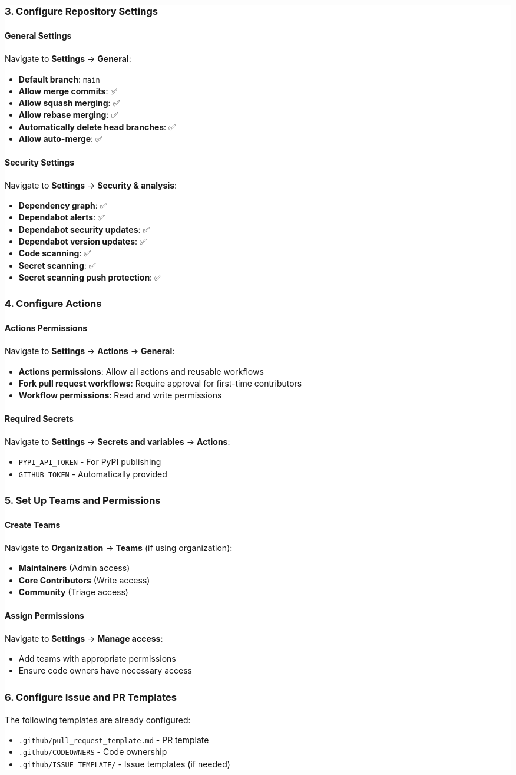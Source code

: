### 3. Configure Repository Settings

#### General Settings
Navigate to **Settings** → **General**:
- **Default branch**: `main`
- **Allow merge commits**: ✅
- **Allow squash merging**: ✅
- **Allow rebase merging**: ✅
- **Automatically delete head branches**: ✅
- **Allow auto-merge**: ✅

#### Security Settings
Navigate to **Settings** → **Security & analysis**:
- **Dependency graph**: ✅
- **Dependabot alerts**: ✅
- **Dependabot security updates**: ✅
- **Dependabot version updates**: ✅
- **Code scanning**: ✅
- **Secret scanning**: ✅
- **Secret scanning push protection**: ✅

### 4. Configure Actions

#### Actions Permissions
Navigate to **Settings** → **Actions** → **General**:
- **Actions permissions**: Allow all actions and reusable workflows
- **Fork pull request workflows**: Require approval for first-time contributors
- **Workflow permissions**: Read and write permissions

#### Required Secrets
Navigate to **Settings** → **Secrets and variables** → **Actions**:
- `PYPI_API_TOKEN` - For PyPI publishing
- `GITHUB_TOKEN` - Automatically provided

### 5. Set Up Teams and Permissions

#### Create Teams
Navigate to **Organization** → **Teams** (if using organization):
- **Maintainers** (Admin access)
- **Core Contributors** (Write access)
- **Community** (Triage access)

#### Assign Permissions
Navigate to **Settings** → **Manage access**:
- Add teams with appropriate permissions
- Ensure code owners have necessary access

### 6. Configure Issue and PR Templates

The following templates are already configured:
- `.github/pull_request_template.md` - PR template
- `.github/CODEOWNERS` - Code ownership
- `.github/ISSUE_TEMPLATE/` - Issue templates (if needed)
